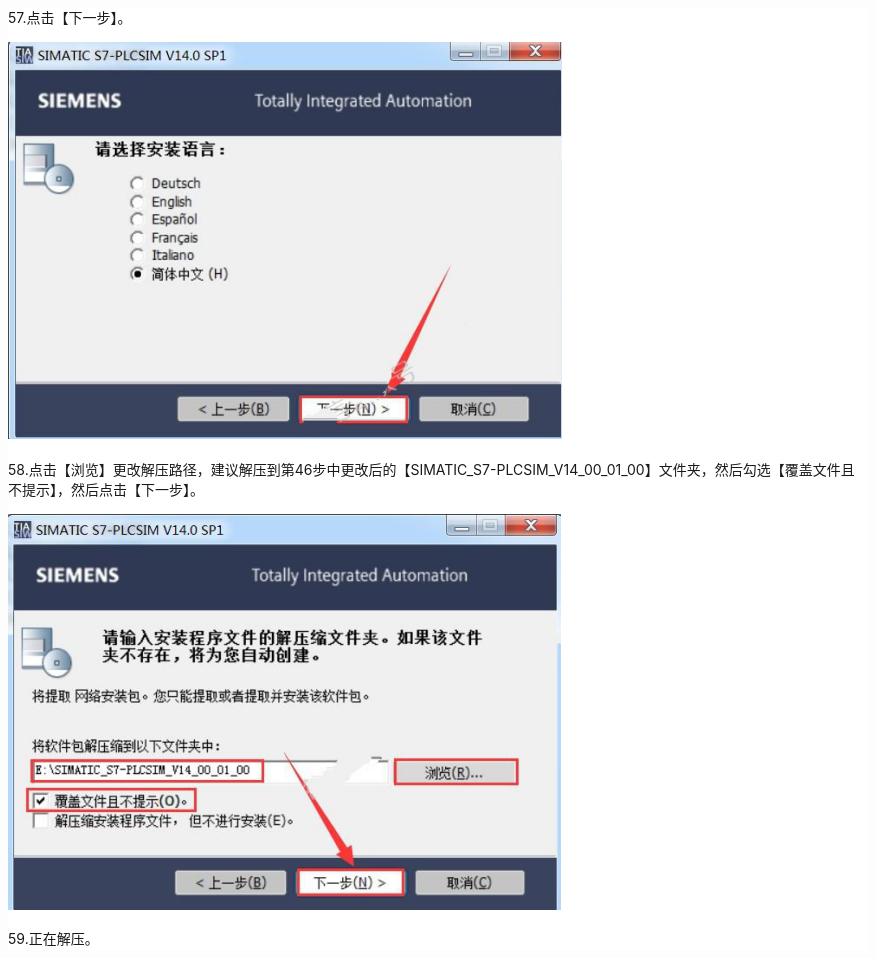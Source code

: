 57.点击【下一步】。

![img](Imag/format,png-164766044278755.png)

58.点击【浏览】更改解压路径，建议解压到第46步中更改后的【SIMATIC_S7-PLCSIM_V14_00_01_00】文件夹，然后勾选【覆盖文件且不提示】，然后点击【下一步】。

![img](Imag/format,png-164766044278756.png)

59.正在解压。
